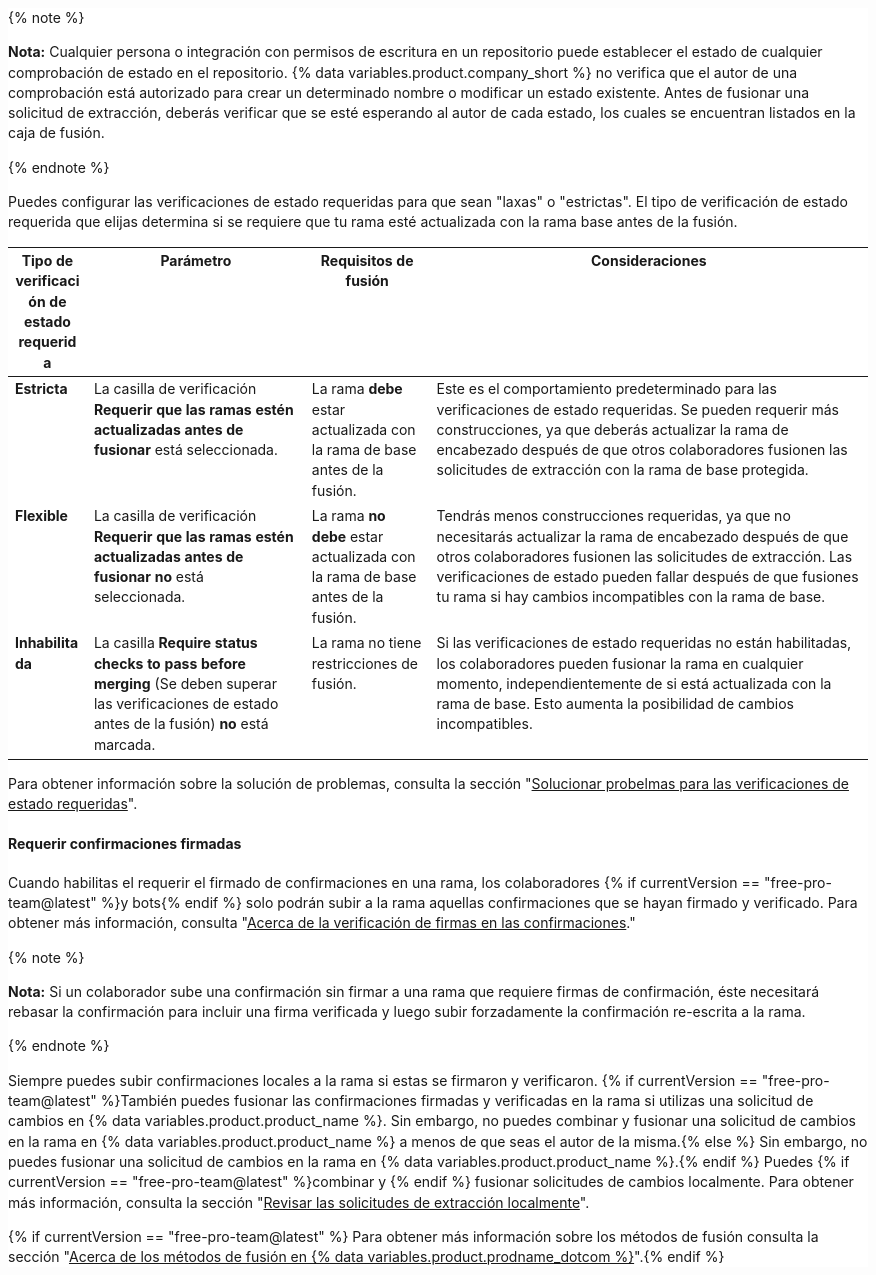 {% note %}

**Nota:** Cualquier persona o integración con permisos de escritura en un repositorio puede establecer el estado de cualquier comprobación de estado en el repositorio. {% data variables.product.company_short %} no verifica que el autor de una comprobación está autorizado para crear un determinado nombre o modificar un estado existente. Antes de fusionar una solicitud de extracción, deberás verificar que se esté esperando al autor de cada estado, los cuales se encuentran listados en la caja de fusión.

{% endnote %}

Puedes configurar las verificaciones de estado requeridas para que sean "laxas" o "estrictas". El tipo de verificación de estado requerida que elijas determina si se requiere que tu rama esté actualizada con la rama base antes de la fusión.

| Tipo de verificación de estado requerida | Parámetro                                                                                                                                           | Requisitos de fusión                                                          | Consideraciones                                                                                                                                                                                                                                                                                         |
| ---------------------------------------- | --------------------------------------------------------------------------------------------------------------------------------------------------- | ----------------------------------------------------------------------------- | ------------------------------------------------------------------------------------------------------------------------------------------------------------------------------------------------------------------------------------------------------------------------------------------------------- |
| **Estricta**                             | La casilla de verificación **Requerir que las ramas estén actualizadas antes de fusionar** está seleccionada.                                       | La rama **debe** estar actualizada con la rama de base antes de la fusión.    | Este es el comportamiento predeterminado para las verificaciones de estado requeridas. Se pueden requerir más construcciones, ya que deberás actualizar la rama de encabezado después de que otros colaboradores fusionen las solicitudes de extracción con la rama de base protegida.                  |
| **Flexible**                             | La casilla de verificación **Requerir que las ramas estén actualizadas antes de fusionar** **no** está seleccionada.                                | La rama **no debe** estar actualizada con la rama de base antes de la fusión. | Tendrás menos construcciones requeridas, ya que no necesitarás actualizar la rama de encabezado después de que otros colaboradores fusionen las solicitudes de extracción. Las verificaciones de estado pueden fallar después de que fusiones tu rama si hay cambios incompatibles con la rama de base. |
| **Inhabilitada**                         | La casilla **Require status checks to pass before merging** (Se deben superar las verificaciones de estado antes de la fusión) **no** está marcada. | La rama no tiene restricciones de fusión.                                     | Si las verificaciones de estado requeridas no están habilitadas, los colaboradores pueden fusionar la rama en cualquier momento, independientemente de si está actualizada con la rama de base. Esto aumenta la posibilidad de cambios incompatibles.                                                   |

Para obtener información sobre la solución de problemas, consulta la sección "[Solucionar probelmas para las verificaciones de estado requeridas](/github/administering-a-repository/troubleshooting-required-status-checks)".

#### Requerir confirmaciones firmadas

Cuando habilitas el requerir el firmado de confirmaciones en una rama, los colaboradores {% if currentVersion == "free-pro-team@latest" %}y bots{% endif %} solo podrán subir a la rama aquellas confirmaciones que se hayan firmado y verificado. Para obtener más información, consulta "[Acerca de la verificación de firmas en las confirmaciones](/articles/about-commit-signature-verification)."

{% note %}

**Nota:** Si un colaborador sube una confirmación sin firmar a una rama que requiere firmas de confirmación, éste necesitará rebasar la confirmación para incluir una firma verificada y luego subir forzadamente la confirmación re-escrita a la rama.

{% endnote %}

Siempre puedes subir confirmaciones locales a la rama si estas se firmaron y verificaron. {% if currentVersion == "free-pro-team@latest" %}También puedes fusionar las confirmaciones firmadas y verificadas en la rama si utilizas una solicitud de cambios en {% data variables.product.product_name %}. Sin embargo, no puedes combinar y fusionar una solicitud de cambios en la rama en {% data variables.product.product_name %} a menos de que seas el autor de la misma.{% else %} Sin embargo, no puedes fusionar una solicitud de cambios en la rama en {% data variables.product.product_name %}.{% endif %} Puedes {% if currentVersion == "free-pro-team@latest" %}combinar y {% endif %} fusionar solicitudes de cambios localmente. Para obtener más información, consulta la sección "[Revisar las solicitudes de extracción localmente](/github/collaborating-with-issues-and-pull-requests/checking-out-pull-requests-locally)".

{% if currentVersion == "free-pro-team@latest" %} Para obtener más información sobre los métodos de fusión consulta la sección "[Acerca de los métodos de fusión en {% data variables.product.prodname_dotcom %}](/github/administering-a-repository/about-merge-methods-on-github)".{% endif %}
